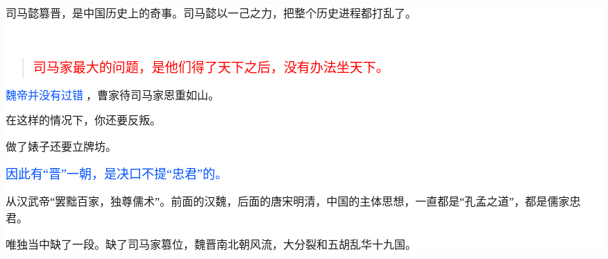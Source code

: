 </span>
</p>
<p style="line-height:150%;">
<span style="font-size:16px;line-height:150%;font-family:楷体_GB2312;">
          司马懿篡晋，是中国历史上的奇事。司马懿以一己之力，把整个历史进程都打乱了。
         </span>
</p>
<p style="line-height:150%;">
<span style="font-size:16px;line-height:150%;font-family:楷体_GB2312;">
<br/>
</span>
</p>
<blockquote>
<p style="line-height:150%;">
<span style="font-size:19px;line-height:150%;color:red;">
           司马家最大的问题，是他们得了天下之后，没有办法坐天下。
          </span>
</p>
</blockquote>
<p style="line-height:150%;">
<span style="font-size:16px;line-height:150%;font-family:楷体_GB2312;">
</span>
</p>
<p style="line-height:150%;">
<span style="font-family: 楷体_GB2312;font-size: 16px;color: rgb(0, 82, 255);">
          魏帝并没有过错
         </span>
<span style="font-family: 楷体_GB2312;font-size: 16px;">
          ，曹家待司马家恩重如山。
         </span>
</p>
<p style="line-height:150%;">
<span style="font-size:16px;line-height:150%;font-family:楷体_GB2312;">
          在这样的情况下，你还要反叛。
         </span>
</p>
<p style="line-height:150%;">
<span style="font-size:16px;line-height:150%;font-family:楷体_GB2312;">
          做了婊子还要立牌坊。
         </span>
</p>
<p style="line-height:150%;">
<span style="font-size:16px;line-height:150%;font-family:楷体_GB2312;">
</span>
</p>
<p style="line-height:150%;">
<span style="line-height: 150%;font-family: 楷体_GB2312;color: rgb(0, 82, 255);font-size: 18px;">
          因此有“晋”一朝，是决口不提“忠君”的。
         </span>
</p>
<p style="line-height:150%;">
<span style="font-size:16px;line-height:150%;font-family:楷体_GB2312;">
          从汉武帝“罢黜百家，独尊儒术”。前面的汉魏，后面的唐宋明清，中国的主体思想，一直都是“孔孟之道”，都是儒家忠君。
         </span>
</p>
<p style="line-height:150%;">
<span style="font-size:16px;line-height:150%;font-family:楷体_GB2312;">
</span>
</p>
<p style="line-height:150%;">
<span style="font-size:16px;line-height:150%;font-family:楷体_GB2312;">
          唯独当中缺了一段。缺了司马家篡位，魏晋南北朝风流，大分裂和五胡乱华十九国。
         </span>
</p>
